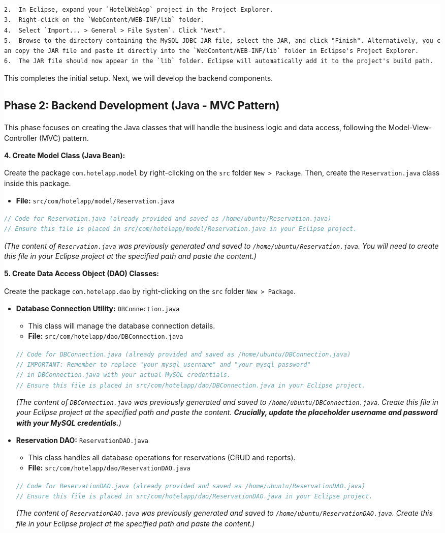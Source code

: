     2.  In Eclipse, expand your `HotelWebApp` project in the Project Explorer.
    3.  Right-click on the `WebContent/WEB-INF/lib` folder.
    4.  Select `Import... > General > File System`. Click "Next".
    5.  Browse to the directory containing the MySQL JDBC JAR file, select the JAR, and click "Finish". Alternatively, you can copy the JAR file and paste it directly into the `WebContent/WEB-INF/lib` folder in Eclipse's Project Explorer.
    6.  The JAR file should now appear in the `lib` folder. Eclipse will automatically add it to the project's build path.

This completes the initial setup. Next, we will develop the backend components.




## Phase 2: Backend Development (Java - MVC Pattern)

This phase focuses on creating the Java classes that will handle the business logic and data access, following the Model-View-Controller (MVC) pattern.

**4. Create Model Class (Java Bean):**

Create the package `com.hotelapp.model` by right-clicking on the `src` folder `New > Package`.
Then, create the `Reservation.java` class inside this package.

*   **File:** `src/com/hotelapp/model/Reservation.java`

```java
// Code for Reservation.java (already provided and saved as /home/ubuntu/Reservation.java)
// Ensure this file is placed in src/com/hotelapp/model/Reservation.java in your Eclipse project.
```
*(The content of `Reservation.java` was previously generated and saved to `/home/ubuntu/Reservation.java`. You will need to create this file in your Eclipse project at the specified path and paste the content.)*

**5. Create Data Access Object (DAO) Classes:**

Create the package `com.hotelapp.dao` by right-clicking on the `src` folder `New > Package`.

*   **Database Connection Utility:** `DBConnection.java`
    *   This class will manage the database connection details.
    *   **File:** `src/com/hotelapp/dao/DBConnection.java`

    ```java
    // Code for DBConnection.java (already provided and saved as /home/ubuntu/DBConnection.java)
    // IMPORTANT: Remember to replace "your_mysql_username" and "your_mysql_password" 
    // in DBConnection.java with your actual MySQL credentials.
    // Ensure this file is placed in src/com/hotelapp/dao/DBConnection.java in your Eclipse project.
    ```
    *(The content of `DBConnection.java` was previously generated and saved to `/home/ubuntu/DBConnection.java`. Create this file in your Eclipse project at the specified path and paste the content. **Crucially, update the placeholder username and password with your MySQL credentials.**)*

*   **Reservation DAO:** `ReservationDAO.java`
    *   This class handles all database operations for reservations (CRUD and reports).
    *   **File:** `src/com/hotelapp/dao/ReservationDAO.java`

    ```java
    // Code for ReservationDAO.java (already provided and saved as /home/ubuntu/ReservationDAO.java)
    // Ensure this file is placed in src/com/hotelapp/dao/ReservationDAO.java in your Eclipse project.
    ```
    *(The content of `ReservationDAO.java` was previously generated and saved to `/home/ubuntu/ReservationDAO.java`. Create this file in your Eclipse project at the specified path and paste the content.)*
